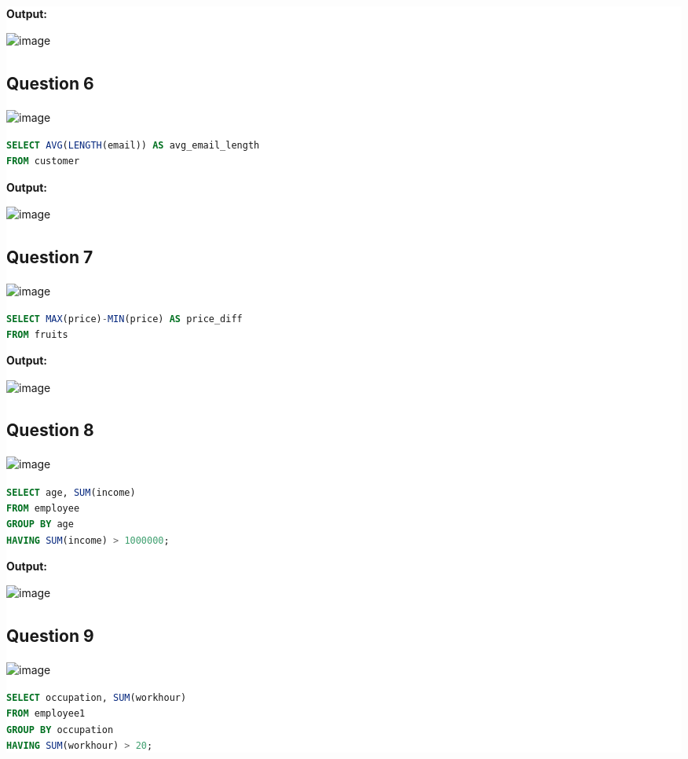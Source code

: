 **Output:**

<img width="730" height="299" alt="image" src="https://github.com/user-attachments/assets/45f0093f-9ebb-45bb-a3ed-2333e42cef9b" />

**Question 6**
---
<img width="749" height="454" alt="image" src="https://github.com/user-attachments/assets/fb7b9bf9-d816-4a74-870d-7f30bf23da1b" />

```sql
SELECT AVG(LENGTH(email)) AS avg_email_length
FROM customer
```

**Output:**

<img width="462" height="302" alt="image" src="https://github.com/user-attachments/assets/32dbe5f8-a782-4458-9c62-a55562262b0f" />

**Question 7**
---
<img width="1026" height="539" alt="image" src="https://github.com/user-attachments/assets/abd2fa4f-85db-4cb2-9646-483669cd7eeb" />

```sql
SELECT MAX(price)-MIN(price) AS price_diff
FROM fruits
```

**Output:**

<img width="577" height="339" alt="image" src="https://github.com/user-attachments/assets/99061384-5429-48a0-bfa6-6b8ea140d509" />

**Question 8**
---
<img width="1199" height="281" alt="image" src="https://github.com/user-attachments/assets/68d3b094-d359-49f6-a64c-7ee70d763a7c" />

```sql
SELECT age, SUM(income) 
FROM employee
GROUP BY age
HAVING SUM(income) > 1000000;
```

**Output:**

<img width="617" height="403" alt="image" src="https://github.com/user-attachments/assets/3c702956-8c4f-445c-b11a-8e7e33cdfa6f" />

**Question 9**
---
<img width="1182" height="542" alt="image" src="https://github.com/user-attachments/assets/20640768-9d7c-44dd-86bd-9d32b80a5082" />

```sql
SELECT occupation, SUM(workhour) 
FROM employee1
GROUP BY occupation
HAVING SUM(workhour) > 20;
```
